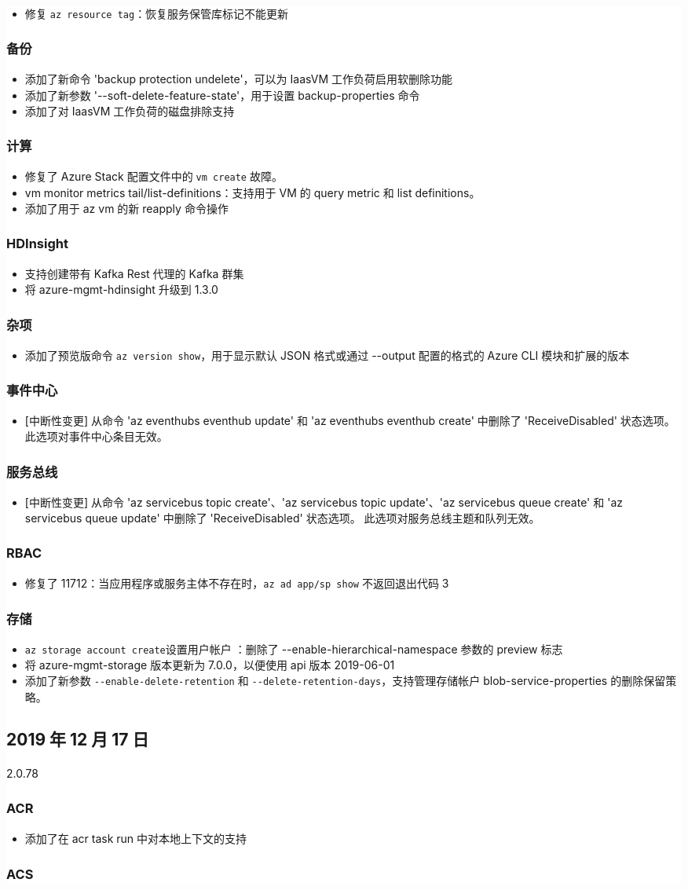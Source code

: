 * 修复 `az resource tag`：恢复服务保管库标记不能更新

### <a name="backup"></a>备份

* 添加了新命令 'backup protection undelete'，可以为 IaasVM 工作负荷启用软删除功能
* 添加了新参数 '--soft-delete-feature-state'，用于设置 backup-properties 命令
* 添加了对 IaasVM 工作负荷的磁盘排除支持

### <a name="compute"></a>计算

* 修复了 Azure Stack 配置文件中的 `vm create` 故障。
* vm monitor metrics tail/list-definitions：支持用于 VM 的 query metric 和 list definitions。
* 添加了用于 az vm 的新 reapply 命令操作

### <a name="hdinsight"></a>HDInsight

* 支持创建带有 Kafka Rest 代理的 Kafka 群集
* 将 azure-mgmt-hdinsight 升级到 1.3.0

### <a name="misc"></a>杂项

* 添加了预览版命令 `az version show`，用于显示默认 JSON 格式或通过 --output 配置的格式的 Azure CLI 模块和扩展的版本

### <a name="event-hubs"></a>事件中心

* [中断性变更] 从命令 'az eventhubs eventhub update' 和 'az eventhubs eventhub create' 中删除了 'ReceiveDisabled' 状态选项。 此选项对事件中心条目无效。

### <a name="service-bus"></a>服务总线

* [中断性变更] 从命令 'az servicebus topic create'、'az servicebus topic update'、'az servicebus queue create' 和 'az servicebus queue update' 中删除了 'ReceiveDisabled' 状态选项。 此选项对服务总线主题和队列无效。

### <a name="rbac"></a>RBAC

* 修复了 11712：当应用程序或服务主体不存在时，`az ad app/sp show` 不返回退出代码 3

### <a name="storage"></a>存储

* `az storage account create`设置用户帐户 ：删除了 --enable-hierarchical-namespace 参数的 preview 标志
* 将 azure-mgmt-storage 版本更新为 7.0.0，以便使用 api 版本 2019-06-01
* 添加了新参数 `--enable-delete-retention` 和 `--delete-retention-days`，支持管理存储帐户 blob-service-properties 的删除保留策略。

## <a name="december-17-2019"></a>2019 年 12 月 17 日

2.0.78

### <a name="acr"></a>ACR

* 添加了在 acr task run 中对本地上下文的支持

### <a name="acs"></a>ACS
